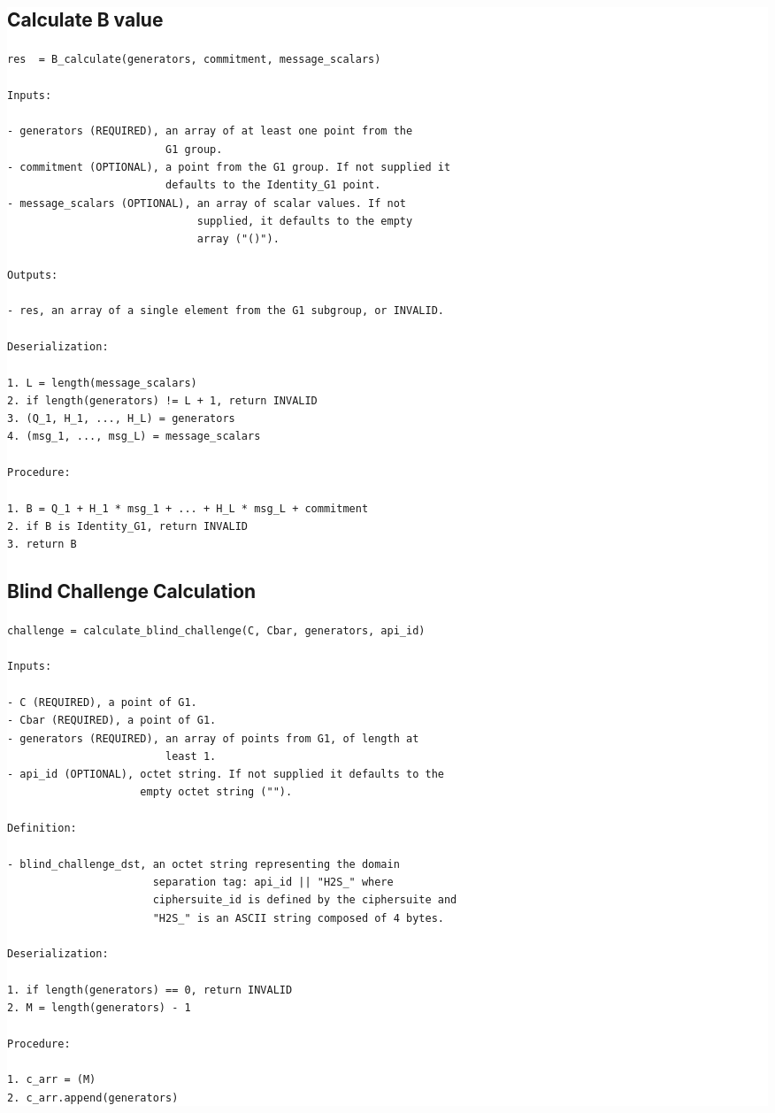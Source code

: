 ## Calculate B value

```
res  = B_calculate(generators, commitment, message_scalars)

Inputs:

- generators (REQUIRED), an array of at least one point from the
                         G1 group.
- commitment (OPTIONAL), a point from the G1 group. If not supplied it
                         defaults to the Identity_G1 point.
- message_scalars (OPTIONAL), an array of scalar values. If not
                              supplied, it defaults to the empty
                              array ("()").

Outputs:

- res, an array of a single element from the G1 subgroup, or INVALID.

Deserialization:

1. L = length(message_scalars)
2. if length(generators) != L + 1, return INVALID
3. (Q_1, H_1, ..., H_L) = generators
4. (msg_1, ..., msg_L) = message_scalars

Procedure:

1. B = Q_1 + H_1 * msg_1 + ... + H_L * msg_L + commitment
2. if B is Identity_G1, return INVALID
3. return B
```

## Blind Challenge Calculation

```
challenge = calculate_blind_challenge(C, Cbar, generators, api_id)

Inputs:

- C (REQUIRED), a point of G1.
- Cbar (REQUIRED), a point of G1.
- generators (REQUIRED), an array of points from G1, of length at
                         least 1.
- api_id (OPTIONAL), octet string. If not supplied it defaults to the
                     empty octet string ("").

Definition:

- blind_challenge_dst, an octet string representing the domain
                       separation tag: api_id || "H2S_" where
                       ciphersuite_id is defined by the ciphersuite and
                       "H2S_" is an ASCII string composed of 4 bytes.

Deserialization:

1. if length(generators) == 0, return INVALID
2. M = length(generators) - 1

Procedure:

1. c_arr = (M)
2. c_arr.append(generators)
```